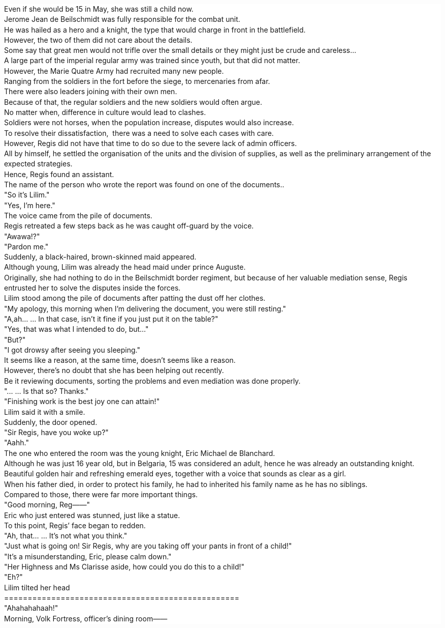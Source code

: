 Even if she would be 15 in May, she was still a child now.<br/>
Jerome Jean de Beilschmidt was fully responsible for the combat unit.<br/>
He was hailed as a hero and a knight, the type that would charge in front in the battlefield.<br/>
However, the two of them did not care about the details.<br/>
Some say that great men would not trifle over the small details or they might just be crude and careless...<br/>
A large part of the imperial regular army was trained since youth, but that did not matter.<br/>
However, the Marie Quatre Army had recruited many new people.<br/>
Ranging from the soldiers in the fort before the siege, to mercenaries from afar. <br/>
There were also leaders joining with their own men.<br/>
Because of that, the regular soldiers and the new soldiers would often argue.<br/>
No matter when, difference in culture would lead to clashes.<br/>
Soldiers were not horses, when the population increase, disputes would also increase.<br/>
To resolve their dissatisfaction,  there was a need to solve each cases with care.<br/>
However, Regis did not have that time to do so due to the severe lack of admin officers.<br/>
All by himself, he settled the organisation of the units and the division of supplies, as well as the preliminary arrangement of the expected strategies.<br/>
Hence, Regis found an assistant.<br/>
The name of the person who wrote the report was found on one of the documents..<br/>
"So it’s Lilim."<br/>
"Yes, I’m here."<br/>
The voice came from the pile of documents.<br/>
Regis retreated a few steps back as he was caught off-guard by the voice.<br/>
"Awawa!?"<br/>
"Pardon me."<br/>
Suddenly, a black-haired, brown-skinned maid appeared.<br/>
Although young, Lilim was already the head maid under prince Auguste.<br/>
Originally, she had nothing to do in the Beilschmidt border regiment, but because of her valuable mediation sense, Regis entrusted her to solve the disputes inside the forces. <br/>
Lilim stood among the pile of documents after patting the dust off her clothes.<br/>
"My apology, this morning when I’m delivering the document, you were still resting."<br/>
"A,ah… … In that case, isn’t it fine if you just put it on the table?"<br/>
"Yes, that was what I intended to do, but…"<br/>
"But?"<br/>
"I got drowsy after seeing you sleeping."<br/>
It seems like a reason, at the same time, doesn’t seems like a reason.<br/>
However, there’s no doubt that she has been helping out recently.<br/>
Be it reviewing documents, sorting the problems and even mediation was done properly.<br/>
"... … Is that so? Thanks."<br/>
"Finishing work is the best joy one can attain!"<br/>
Lilim said it with a smile.<br/>
Suddenly, the door opened.<br/>
"Sir Regis, have you woke up?"<br/>
"Aahh."<br/>
The one who entered the room was the young knight, Eric Michael de Blanchard.<br/>
Although he was just 16 year old, but in Belgaria, 15 was considered an adult, hence he was already an outstanding knight.<br/>
 Beautiful golden hair and refreshing emerald eyes, together with a voice that sounds as clear as a girl.<br/>
When his father died, in order to protect his family, he had to inherited his family name as he has no siblings.<br/>
Compared to those, there were far more important things.<br/>
"Good morning, Reg——"<br/>
Eric who just entered was stunned, just like a statue.<br/>
To this point, Regis’ face began to redden.<br/>
"Ah, that… … It’s not what you think."<br/>
"Just what is going on! Sir Regis, why are you taking off your pants in front of a child!"<br/>
"It’s a misunderstanding, Eric, please calm down."<br/>
"Her Highness and Ms Clarisse aside, how could you do this to a child!"<br/>
"Eh?"<br/>
Lilim tilted her head<br/>
==================================================<br/>
"Ahahahahaah!"<br/>
Morning, Volk Fortress, officer’s dining room——<br/>
